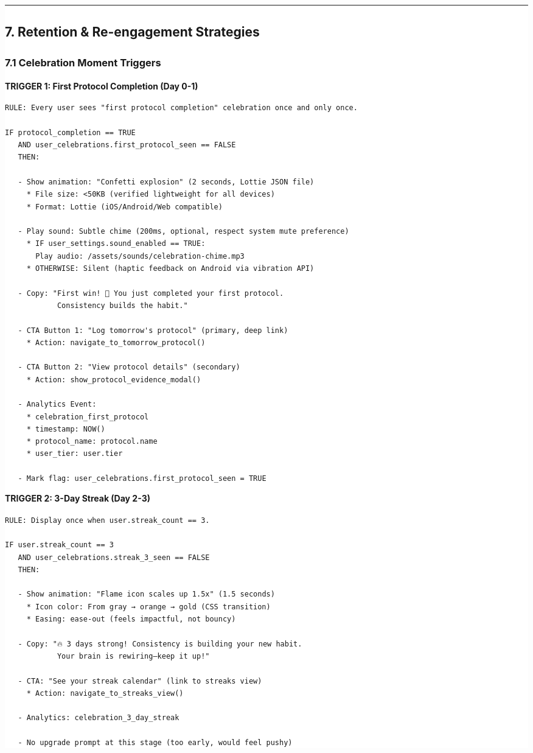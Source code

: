 
---

## 7. Retention & Re-engagement Strategies

### 7.1 Celebration Moment Triggers

**TRIGGER 1: First Protocol Completion (Day 0-1)**

```
RULE: Every user sees "first protocol completion" celebration once and only once.

IF protocol_completion == TRUE
   AND user_celebrations.first_protocol_seen == FALSE
   THEN:

   - Show animation: "Confetti explosion" (2 seconds, Lottie JSON file)
     * File size: <50KB (verified lightweight for all devices)
     * Format: Lottie (iOS/Android/Web compatible)

   - Play sound: Subtle chime (200ms, optional, respect system mute preference)
     * IF user_settings.sound_enabled == TRUE:
       Play audio: /assets/sounds/celebration-chime.mp3
     * OTHERWISE: Silent (haptic feedback on Android via vibration API)

   - Copy: "First win! 🎉 You just completed your first protocol.
            Consistency builds the habit."

   - CTA Button 1: "Log tomorrow's protocol" (primary, deep link)
     * Action: navigate_to_tomorrow_protocol()

   - CTA Button 2: "View protocol details" (secondary)
     * Action: show_protocol_evidence_modal()

   - Analytics Event:
     * celebration_first_protocol
     * timestamp: NOW()
     * protocol_name: protocol.name
     * user_tier: user.tier

   - Mark flag: user_celebrations.first_protocol_seen = TRUE
```

**TRIGGER 2: 3-Day Streak (Day 2-3)**

```
RULE: Display once when user.streak_count == 3.

IF user.streak_count == 3
   AND user_celebrations.streak_3_seen == FALSE
   THEN:

   - Show animation: "Flame icon scales up 1.5x" (1.5 seconds)
     * Icon color: From gray → orange → gold (CSS transition)
     * Easing: ease-out (feels impactful, not bouncy)

   - Copy: "🔥 3 days strong! Consistency is building your new habit.
            Your brain is rewiring—keep it up!"

   - CTA: "See your streak calendar" (link to streaks view)
     * Action: navigate_to_streaks_view()

   - Analytics: celebration_3_day_streak

   - No upgrade prompt at this stage (too early, would feel pushy)
```